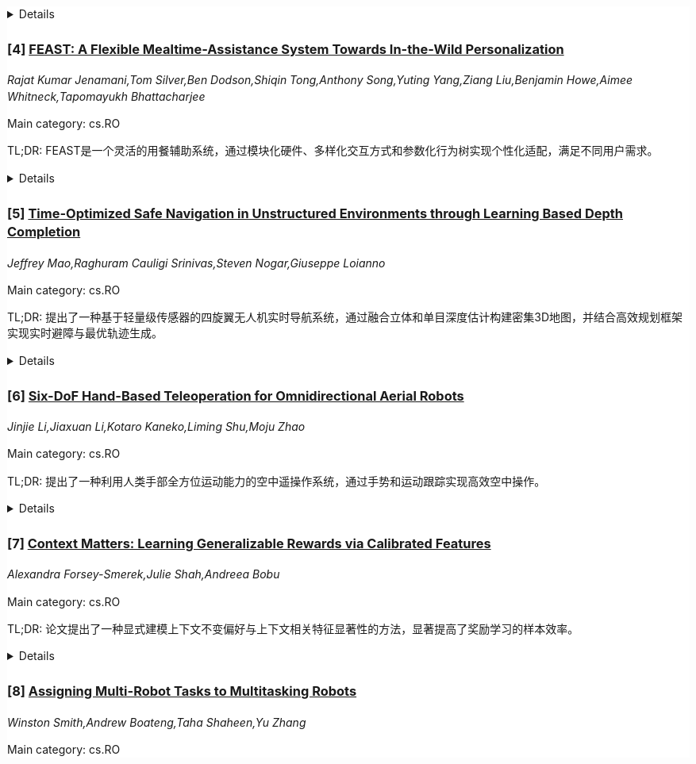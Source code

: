
<details><summary>Details</summary></details>


### [4] [FEAST: A Flexible Mealtime-Assistance System Towards In-the-Wild Personalization](https://arxiv.org/abs/2506.14968)
*Rajat Kumar Jenamani,Tom Silver,Ben Dodson,Shiqin Tong,Anthony Song,Yuting Yang,Ziang Liu,Benjamin Howe,Aimee Whitneck,Tapomayukh Bhattacharjee*

Main category: cs.RO

TL;DR: FEAST是一个灵活的用餐辅助系统，通过模块化硬件、多样化交互方式和参数化行为树实现个性化适配，满足不同用户需求。


<details><summary>Details</summary></details>


### [5] [Time-Optimized Safe Navigation in Unstructured Environments through Learning Based Depth Completion](https://arxiv.org/abs/2506.14975)
*Jeffrey Mao,Raghuram Cauligi Srinivas,Steven Nogar,Giuseppe Loianno*

Main category: cs.RO

TL;DR: 提出了一种基于轻量级传感器的四旋翼无人机实时导航系统，通过融合立体和单目深度估计构建密集3D地图，并结合高效规划框架实现实时避障与最优轨迹生成。


<details><summary>Details</summary></details>


### [6] [Six-DoF Hand-Based Teleoperation for Omnidirectional Aerial Robots](https://arxiv.org/abs/2506.15009)
*Jinjie Li,Jiaxuan Li,Kotaro Kaneko,Liming Shu,Moju Zhao*

Main category: cs.RO

TL;DR: 提出了一种利用人类手部全方位运动能力的空中遥操作系统，通过手势和运动跟踪实现高效空中操作。


<details><summary>Details</summary></details>


### [7] [Context Matters: Learning Generalizable Rewards via Calibrated Features](https://arxiv.org/abs/2506.15012)
*Alexandra Forsey-Smerek,Julie Shah,Andreea Bobu*

Main category: cs.RO

TL;DR: 论文提出了一种显式建模上下文不变偏好与上下文相关特征显著性的方法，显著提高了奖励学习的样本效率。


<details><summary>Details</summary></details>


### [8] [Assigning Multi-Robot Tasks to Multitasking Robots](https://arxiv.org/abs/2506.15032)
*Winston Smith,Andrew Boateng,Taha Shaheen,Yu Zhang*

Main category: cs.RO
